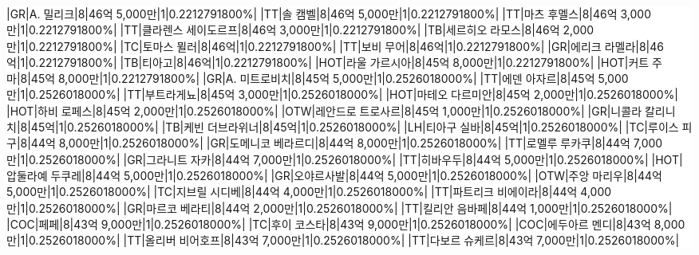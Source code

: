 |GR|A. 밀리크|8|46억 5,000만|1|0.2212791800%|
|TT|솔 캠벨|8|46억 5,000만|1|0.2212791800%|
|TT|마츠 후멜스|8|46억 3,000만|1|0.2212791800%|
|TT|클라렌스 세이도르프|8|46억 3,000만|1|0.2212791800%|
|TB|세르히오 라모스|8|46억 2,000만|1|0.2212791800%|
|TC|토마스 뮐러|8|46억|1|0.2212791800%|
|TT|보비 무어|8|46억|1|0.2212791800%|
|GR|에리크 라멜라|8|46억|1|0.2212791800%|
|TB|티아고|8|46억|1|0.2212791800%|
|HOT|라울 가르시아|8|45억 8,000만|1|0.2212791800%|
|HOT|커트 주마|8|45억 8,000만|1|0.2212791800%|
|GR|A. 미트로비치|8|45억 5,000만|1|0.2526018000%|
|TT|에덴 아자르|8|45억 5,000만|1|0.2526018000%|
|TT|부트라게뇨|8|45억 3,000만|1|0.2526018000%|
|HOT|마테오 다르미안|8|45억 2,000만|1|0.2526018000%|
|HOT|하비 로페스|8|45억 2,000만|1|0.2526018000%|
|OTW|레안드로 트로사르|8|45억 1,000만|1|0.2526018000%|
|GR|니콜라 칼리니치|8|45억|1|0.2526018000%|
|TB|케빈 더브라위너|8|45억|1|0.2526018000%|
|LH|티아구 실바|8|45억|1|0.2526018000%|
|TC|루이스 피구|8|44억 8,000만|1|0.2526018000%|
|GR|도메니코 베라르디|8|44억 8,000만|1|0.2526018000%|
|TT|로멜루 루카쿠|8|44억 7,000만|1|0.2526018000%|
|GR|그라니트 자카|8|44억 7,000만|1|0.2526018000%|
|TT|히바우두|8|44억 5,000만|1|0.2526018000%|
|HOT|압둘라예 두쿠레|8|44억 5,000만|1|0.2526018000%|
|GR|오야르사발|8|44억 5,000만|1|0.2526018000%|
|OTW|주앙 마리우|8|44억 5,000만|1|0.2526018000%|
|TC|지브릴 시디베|8|44억 4,000만|1|0.2526018000%|
|TT|파트리크 비에이라|8|44억 4,000만|1|0.2526018000%|
|GR|마르코 베라티|8|44억 2,000만|1|0.2526018000%|
|TT|킬리안 음바페|8|44억 1,000만|1|0.2526018000%|
|COC|페페|8|43억 9,000만|1|0.2526018000%|
|TC|후이 코스타|8|43억 9,000만|1|0.2526018000%|
|COC|에두아르 멘디|8|43억 8,000만|1|0.2526018000%|
|TT|올리버 비어호프|8|43억 7,000만|1|0.2526018000%|
|TT|다보르 슈케르|8|43억 7,000만|1|0.2526018000%|